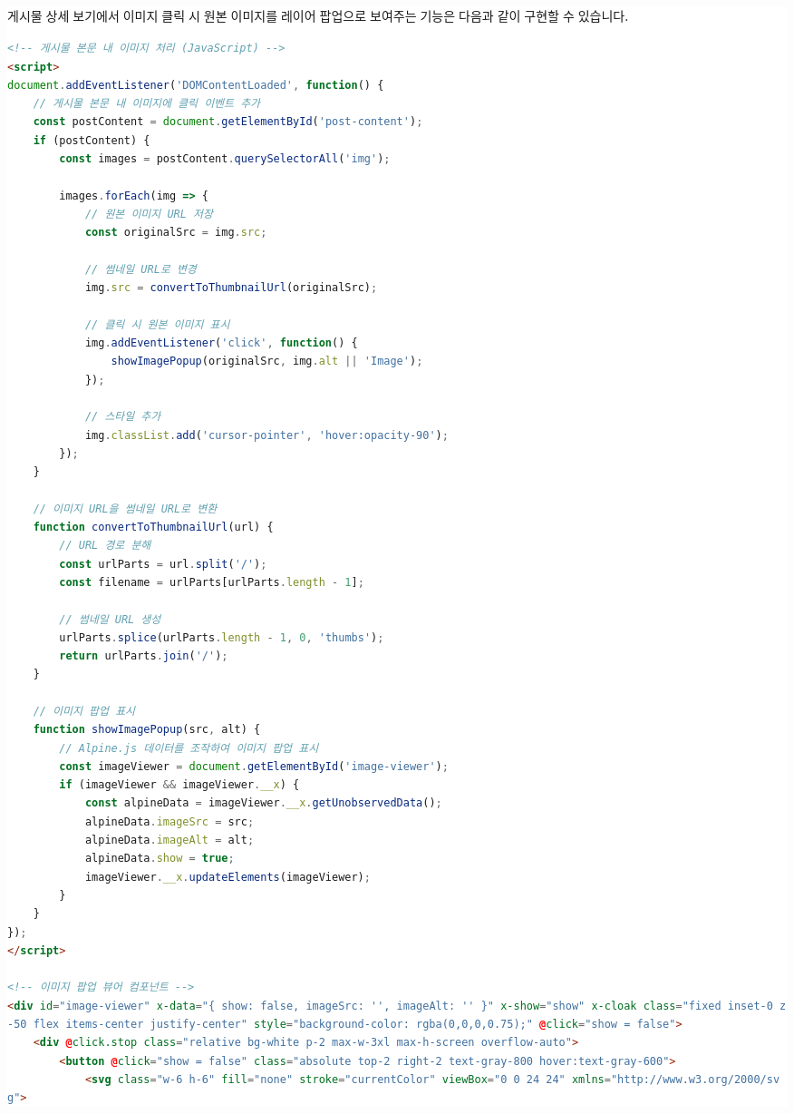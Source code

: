 게시물 상세 보기에서 이미지 클릭 시 원본 이미지를 레이어 팝업으로 보여주는 기능은 다음과 같이 구현할 수 있습니다.

```html
<!-- 게시물 본문 내 이미지 처리 (JavaScript) -->
<script>
document.addEventListener('DOMContentLoaded', function() {
    // 게시물 본문 내 이미지에 클릭 이벤트 추가
    const postContent = document.getElementById('post-content');
    if (postContent) {
        const images = postContent.querySelectorAll('img');
        
        images.forEach(img => {
            // 원본 이미지 URL 저장
            const originalSrc = img.src;
            
            // 썸네일 URL로 변경
            img.src = convertToThumbnailUrl(originalSrc);
            
            // 클릭 시 원본 이미지 표시
            img.addEventListener('click', function() {
                showImagePopup(originalSrc, img.alt || 'Image');
            });
            
            // 스타일 추가
            img.classList.add('cursor-pointer', 'hover:opacity-90');
        });
    }
    
    // 이미지 URL을 썸네일 URL로 변환
    function convertToThumbnailUrl(url) {
        // URL 경로 분해
        const urlParts = url.split('/');
        const filename = urlParts[urlParts.length - 1];
        
        // 썸네일 URL 생성
        urlParts.splice(urlParts.length - 1, 0, 'thumbs');
        return urlParts.join('/');
    }
    
    // 이미지 팝업 표시
    function showImagePopup(src, alt) {
        // Alpine.js 데이터를 조작하여 이미지 팝업 표시
        const imageViewer = document.getElementById('image-viewer');
        if (imageViewer && imageViewer.__x) {
            const alpineData = imageViewer.__x.getUnobservedData();
            alpineData.imageSrc = src;
            alpineData.imageAlt = alt;
            alpineData.show = true;
            imageViewer.__x.updateElements(imageViewer);
        }
    }
});
</script>

<!-- 이미지 팝업 뷰어 컴포넌트 -->
<div id="image-viewer" x-data="{ show: false, imageSrc: '', imageAlt: '' }" x-show="show" x-cloak class="fixed inset-0 z-50 flex items-center justify-center" style="background-color: rgba(0,0,0,0.75);" @click="show = false">
    <div @click.stop class="relative bg-white p-2 max-w-3xl max-h-screen overflow-auto">
        <button @click="show = false" class="absolute top-2 right-2 text-gray-800 hover:text-gray-600">
            <svg class="w-6 h-6" fill="none" stroke="currentColor" viewBox="0 0 24 24" xmlns="http://www.w3.org/2000/svg">
```